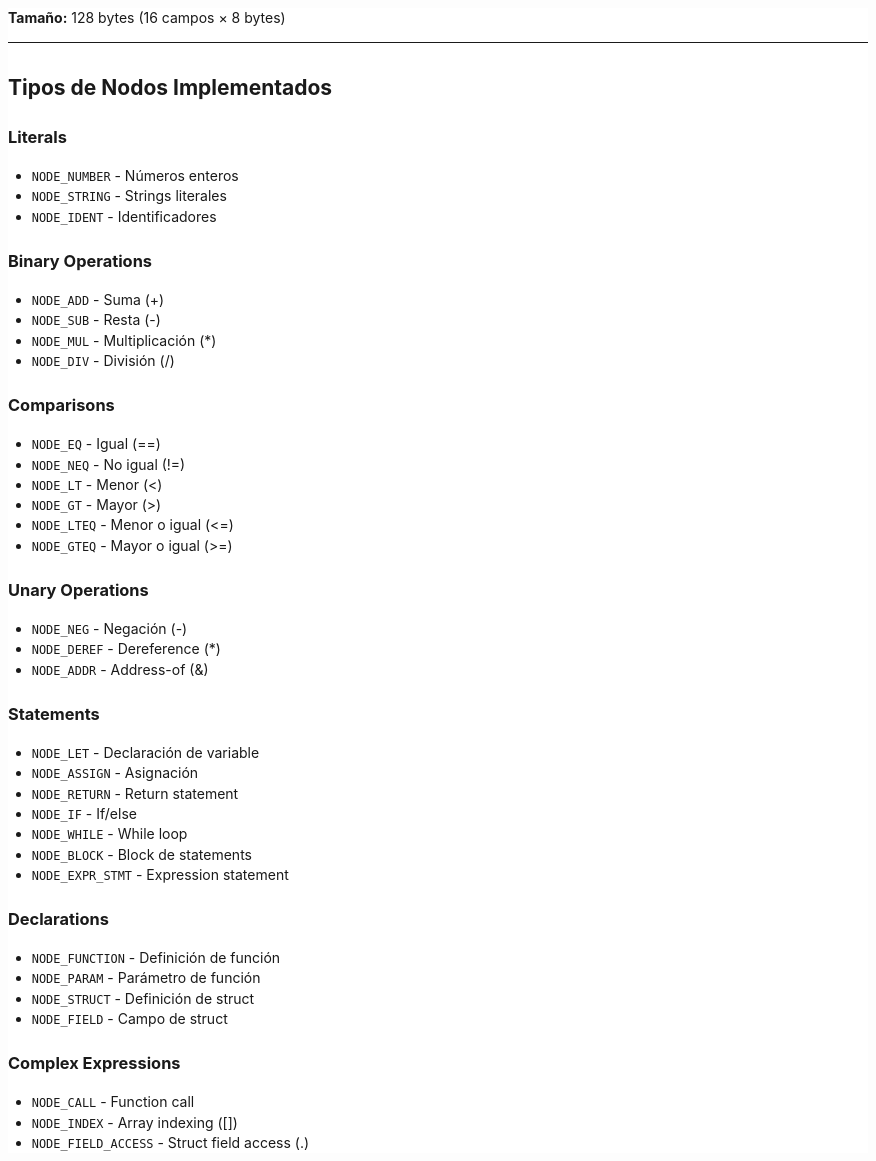 **Tamaño:** 128 bytes (16 campos × 8 bytes)

---

## Tipos de Nodos Implementados

### Literals
- `NODE_NUMBER` - Números enteros
- `NODE_STRING` - Strings literales
- `NODE_IDENT` - Identificadores

### Binary Operations
- `NODE_ADD` - Suma (+)
- `NODE_SUB` - Resta (-)
- `NODE_MUL` - Multiplicación (*)
- `NODE_DIV` - División (/)

### Comparisons
- `NODE_EQ` - Igual (==)
- `NODE_NEQ` - No igual (!=)
- `NODE_LT` - Menor (<)
- `NODE_GT` - Mayor (>)
- `NODE_LTEQ` - Menor o igual (<=)
- `NODE_GTEQ` - Mayor o igual (>=)

### Unary Operations
- `NODE_NEG` - Negación (-)
- `NODE_DEREF` - Dereference (*)
- `NODE_ADDR` - Address-of (&)

### Statements
- `NODE_LET` - Declaración de variable
- `NODE_ASSIGN` - Asignación
- `NODE_RETURN` - Return statement
- `NODE_IF` - If/else
- `NODE_WHILE` - While loop
- `NODE_BLOCK` - Block de statements
- `NODE_EXPR_STMT` - Expression statement

### Declarations
- `NODE_FUNCTION` - Definición de función
- `NODE_PARAM` - Parámetro de función
- `NODE_STRUCT` - Definición de struct
- `NODE_FIELD` - Campo de struct

### Complex Expressions
- `NODE_CALL` - Function call
- `NODE_INDEX` - Array indexing ([])
- `NODE_FIELD_ACCESS` - Struct field access (.)
